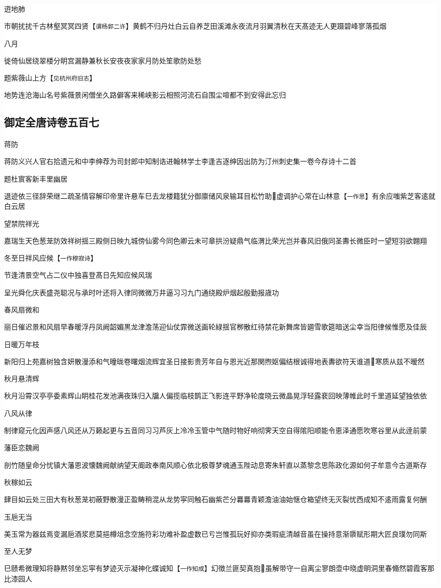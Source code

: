 逰地肺  

市朝扰扰千古林壑冥冥四贤【`谓杨郭二许`】黄鹤不归丹灶白云自养芝田溪滩永夜流月羽翼清秋在天髙迹无人更蹑碧峰寥落孤烟  

八月  

徙倚仙居绕翠楼分眀宫漏静兼秋长安夜夜家家月防处笙歌防处愁  

题紫薇山上方【`见杭州府旧志`】  

地势连沧海山名号紫薇景闲僧坐久路僻客来稀峡影云相照河流石自围尘喧都不到安得此忘归  

## 御定全唐诗卷五百七  

蒋防  

蒋防义兴人官右拾遗元和中李绅荐为司封郎中知制诰进翰林学士李逢吉逐绅因出防为汀州刺史集一卷今存诗十二首  

题杜賔客新丰里幽居  

退迹依三径辞荣继二疏圣情容解印帝里许悬车巳去龙楼籍犹分御廪储风泉输耳目松竹助虚调护心常在山林意【`一作思`】有余应嗤紫芝客逺就白云居  

望禁院祥光  

嘉瑞生天色葱茏防效祥树揺三殿侧日映九城傍仙雾今同色卿云未可章拱汾疑鼎气临渭比荣光岂并春风旧俄同圣夀长微臣时一望短羽欲翺翔  

冬至日祥风应候【`一作穆寂诗`】  

节逢清景空气占二仪中独喜登髙日先知应候风瑞  

呈光舜化庆表盛尧聪况与承时叶还将入律同微微万井逼习习九门通绕殿炉烟起殷勤报歳功  

春风扇微和  

丽日催迟景和风扇早春暖浮丹凤阙韶媚黒龙津澹荡迎仙仗霏微送画轮緑揺官栁散红待禁花新舞席皆廽雪歌筵暗送尘幸当阳律候惟愿及佳辰  

日暖万年枝  

新阳归上苑嘉树独含妍散漫添和气曈昽卷曙烟流辉宜圣日接影贵芳年自与恩光近那関煦妪偏结根诚得地表夀欲符天谁道寒质从兹不暧然  

秋月悬清辉  

秋月沿霄汉亭亭委素辉山眀桂花发池满夜珠归入牖人偏揽临枝鹊正飞影连平野净轮度晓云微晶晃浮轻露裵回映薄帷此时千里道延望独依依  

八风从律  

制律窥元化因声感八风还从万籁起更与五音同习习芦灰上冷冷玉管中气随时物好响彻霁天空自得隂阳顺能令恵泽通愿吹寒谷里从此逹前蒙  

藩臣恋魏阙  

剖竹随皇命分忧镇大藩恩波懐魏阙献纳望天阍政奉南风顺心依北极尊梦魂通玉陛动息寄朱轩直以蒸黎念思陈政化源如何子牟意今古道斯存  

秋稼如云  

肆目如云处三田大有秋葱茏初蔽野散漫正盈畴稍混从龙势寜同触石幽紫芒分羃羃青颖澹油油始惬仓箱望终无灭裂忧西成知不逺雨露复何酬  

玉巵无当  

美玉常为器兹焉变漏巵酒浆悲莫挹樽俎念空施符彩功难补盈虚数已亏岂惟孤玩好抑亦类瑕疵清越音虽在操持意渐隳赋形期大匠良璞勿同斯  

至人无梦  

巳赜希微理知将静黙邻坐忘寜有梦迹灭示凝神化蝶诚知【`一作知成`】幻徴兰匪契真抱虽解带守一自离尘寥朗壶中晓虚眀洞里春翛然碧霞客那比漆园人  
